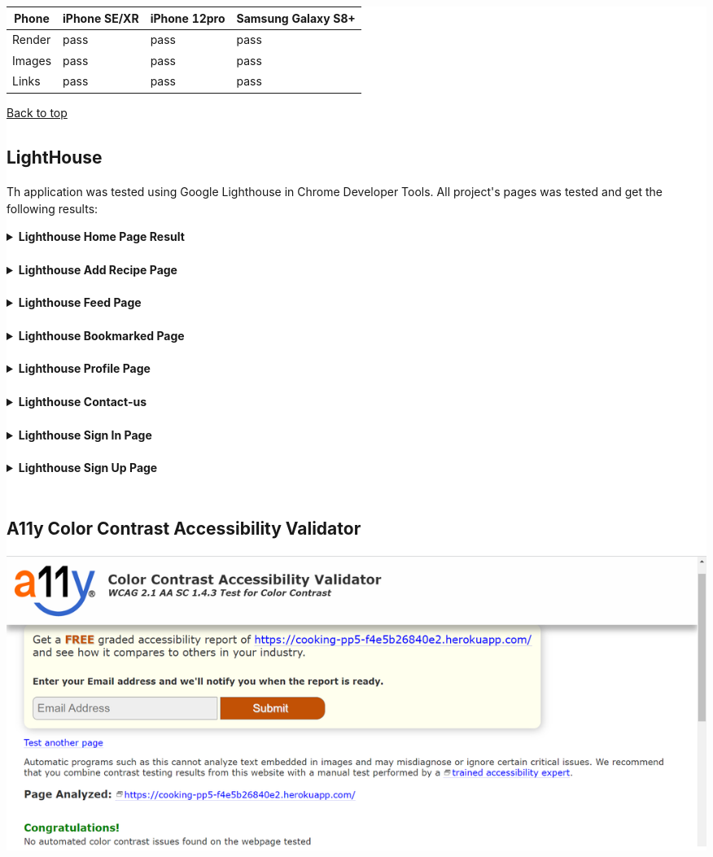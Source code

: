 | Phone      | iPhone SE/XR       |   iPhone 12pro     |  Samsung Galaxy S8+       |
|------------|-----------------------|--------------------|----------------------|
| Render     | pass                  | pass               | pass      | 
| Images     | pass                  | pass               | pass      | 
| Links      | pass                  | pass               | pass      | 

[Back to top](<#contents>)

## LightHouse 
Th application was tested using Google Lighthouse in Chrome Developer Tools. All project's pages was tested and get the following results:

<details><summary><b>Lighthouse Home Page Result</b></summary></details><br/>

<details><summary><b>Lighthouse Add Recipe Page</b></summary></details><br/>

<details><summary><b>Lighthouse Feed Page</b></summary></details><br/>


<details><summary><b>Lighthouse Bookmarked Page</b></summary></details><br/>


<details><summary><b>Lighthouse Profile Page</b></summary></details><br/>


<details><summary><b>Lighthouse Contact-us</b></summary></details><br/>


<details><summary><b>Lighthouse Sign In Page</b></summary></details><br/>


<details><summary><b>Lighthouse Sign Up Page</b></summary></details><br/>


## A11y Color Contrast Accessibility Validator
![Accessibility Validator](documentation/readme_images/color-contract.png)<br>
